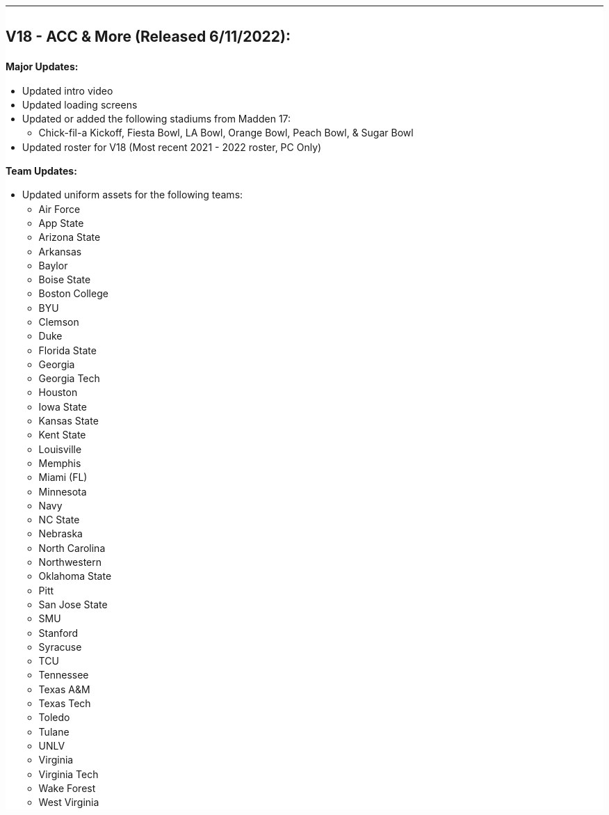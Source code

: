 ---------

## V18 - ACC & More (Released 6/11/2022):

**Major Updates:**
- Updated intro video
- Updated loading screens
- Updated or added the following stadiums from Madden 17:
    - Chick-fil-a Kickoff, Fiesta Bowl, LA Bowl, Orange Bowl, Peach Bowl, & Sugar Bowl
- Updated roster for V18 (Most recent 2021 - 2022 roster, PC Only)

**Team Updates:**
- Updated uniform assets for the following teams:
    - Air Force
    - App State
    - Arizona State
    - Arkansas
    - Baylor
    - Boise State
    - Boston College
    - BYU
    - Clemson
    - Duke
    - Florida State
    - Georgia
    - Georgia Tech
    - Houston
    - Iowa State
    - Kansas State
    - Kent State
    - Louisville
    - Memphis
    - Miami (FL)
    - Minnesota
    - Navy
    - NC State
    - Nebraska
    - North Carolina
    - Northwestern
    - Oklahoma State
    - Pitt
    - San Jose State
    - SMU
    - Stanford
    - Syracuse
    - TCU
    - Tennessee
    - Texas A&M
    - Texas Tech
    - Toledo
    - Tulane
    - UNLV
    - Virginia
    - Virginia Tech
    - Wake Forest
    - West Virginia
